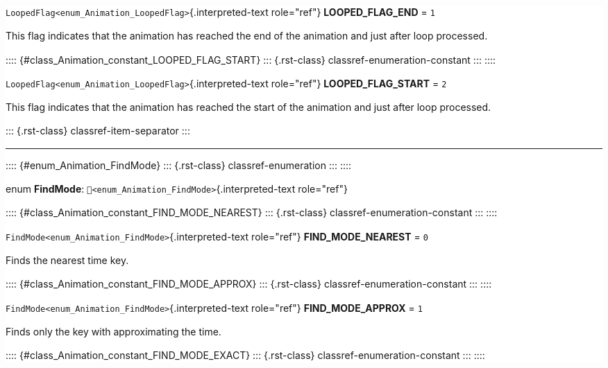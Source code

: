 `LoopedFlag<enum_Animation_LoopedFlag>`{.interpreted-text role="ref"}
**LOOPED_FLAG_END** = `1`

This flag indicates that the animation has reached the end of the
animation and just after loop processed.

:::: {#class_Animation_constant_LOOPED_FLAG_START}
::: {.rst-class}
classref-enumeration-constant
:::
::::

`LoopedFlag<enum_Animation_LoopedFlag>`{.interpreted-text role="ref"}
**LOOPED_FLAG_START** = `2`

This flag indicates that the animation has reached the start of the
animation and just after loop processed.

::: {.rst-class}
classref-item-separator
:::

------------------------------------------------------------------------

:::: {#enum_Animation_FindMode}
::: {.rst-class}
classref-enumeration
:::
::::

enum **FindMode**: `🔗<enum_Animation_FindMode>`{.interpreted-text
role="ref"}

:::: {#class_Animation_constant_FIND_MODE_NEAREST}
::: {.rst-class}
classref-enumeration-constant
:::
::::

`FindMode<enum_Animation_FindMode>`{.interpreted-text role="ref"}
**FIND_MODE_NEAREST** = `0`

Finds the nearest time key.

:::: {#class_Animation_constant_FIND_MODE_APPROX}
::: {.rst-class}
classref-enumeration-constant
:::
::::

`FindMode<enum_Animation_FindMode>`{.interpreted-text role="ref"}
**FIND_MODE_APPROX** = `1`

Finds only the key with approximating the time.

:::: {#class_Animation_constant_FIND_MODE_EXACT}
::: {.rst-class}
classref-enumeration-constant
:::
::::
